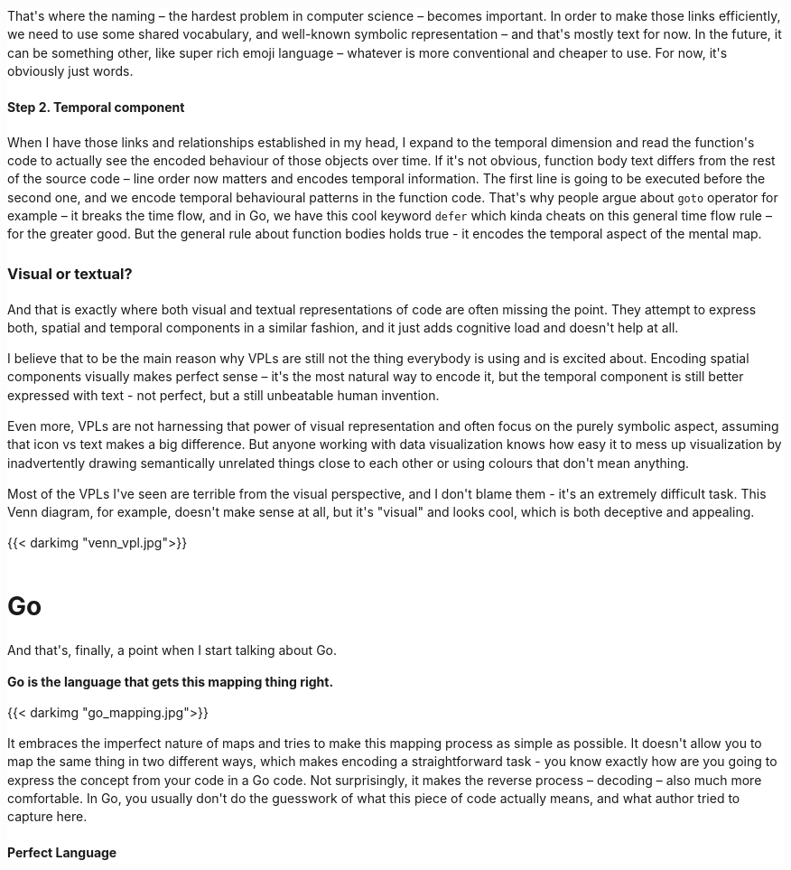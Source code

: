 That's where the naming – the hardest problem in computer science – becomes important. In order to make those links efficiently, we need to use some shared vocabulary, and well-known symbolic representation – and that's mostly text for now. In the future, it can be something other, like super rich emoji language – whatever is more conventional and cheaper to use. For now, it's obviously just words.

#### Step 2. Temporal component

When I have those links and relationships established in my head, I expand to the temporal dimension and read the function's code to actually see the encoded behaviour of those objects over time. If it's not obvious, function body text differs from the rest of the source code – line order now matters and encodes temporal information. The first line is going to be executed before the second one, and we encode temporal behavioural patterns in the function code. That's why people argue about `goto` operator for example – it breaks the time flow, and in Go, we have this cool keyword `defer` which kinda cheats on this general time flow rule – for the greater good. But the general rule about function bodies holds true - it encodes the temporal aspect of the mental map.

### Visual or textual?

And that is exactly where both visual and textual representations of code are often missing the point. They attempt to express both, spatial and temporal components in a similar fashion, and it just adds cognitive load and doesn't help at all.

I believe that to be the main reason why VPLs are still not the thing everybody is using and is excited about. Encoding spatial components visually makes perfect sense – it's the most natural way to encode it, but the temporal component is still better expressed with text - not perfect, but a still unbeatable human invention.

Even more, VPLs are not harnessing that power of visual representation and often focus on the purely symbolic aspect, assuming that icon vs text makes a big difference. But anyone working with data visualization knows how easy it to mess up visualization by inadvertently drawing semantically unrelated things close to each other or using colours that don't mean anything.

Most of the VPLs I've seen are terrible from the visual perspective, and I don't blame them - it's an extremely difficult task. This Venn diagram, for example, doesn't make sense at all, but it's "visual" and looks cool, which is both deceptive and appealing.

{{< darkimg "venn_vpl.jpg">}}

# Go

And that's, finally, a point when I start talking about Go.

**Go is the language that gets this mapping thing right.**

{{< darkimg "go_mapping.jpg">}}

It embraces the imperfect nature of maps and tries to make this mapping process as simple as possible. It doesn't allow you to map the same thing in two different ways, which makes encoding a straightforward task - you know exactly how are you going to express the concept from your code in a Go code. Not surprisingly, it makes the reverse process – decoding – also much more comfortable. In Go, you usually don't do the guesswork of what this piece of code actually means, and what author tried to capture here.

#### Perfect Language
